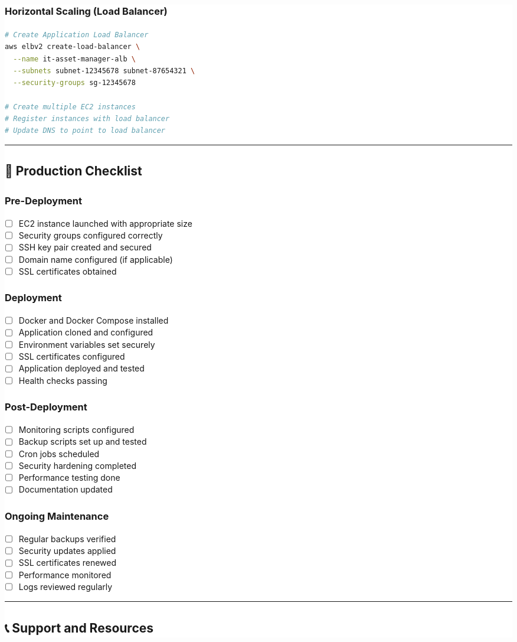 ### **Horizontal Scaling (Load Balancer)**
```bash
# Create Application Load Balancer
aws elbv2 create-load-balancer \
  --name it-asset-manager-alb \
  --subnets subnet-12345678 subnet-87654321 \
  --security-groups sg-12345678

# Create multiple EC2 instances
# Register instances with load balancer
# Update DNS to point to load balancer
```

---

## 🎯 **Production Checklist**

### **Pre-Deployment**
- [ ] EC2 instance launched with appropriate size
- [ ] Security groups configured correctly
- [ ] SSH key pair created and secured
- [ ] Domain name configured (if applicable)
- [ ] SSL certificates obtained

### **Deployment**
- [ ] Docker and Docker Compose installed
- [ ] Application cloned and configured
- [ ] Environment variables set securely
- [ ] SSL certificates configured
- [ ] Application deployed and tested
- [ ] Health checks passing

### **Post-Deployment**
- [ ] Monitoring scripts configured
- [ ] Backup scripts set up and tested
- [ ] Cron jobs scheduled
- [ ] Security hardening completed
- [ ] Performance testing done
- [ ] Documentation updated

### **Ongoing Maintenance**
- [ ] Regular backups verified
- [ ] Security updates applied
- [ ] SSL certificates renewed
- [ ] Performance monitored
- [ ] Logs reviewed regularly

---

## 📞 **Support and Resources**
